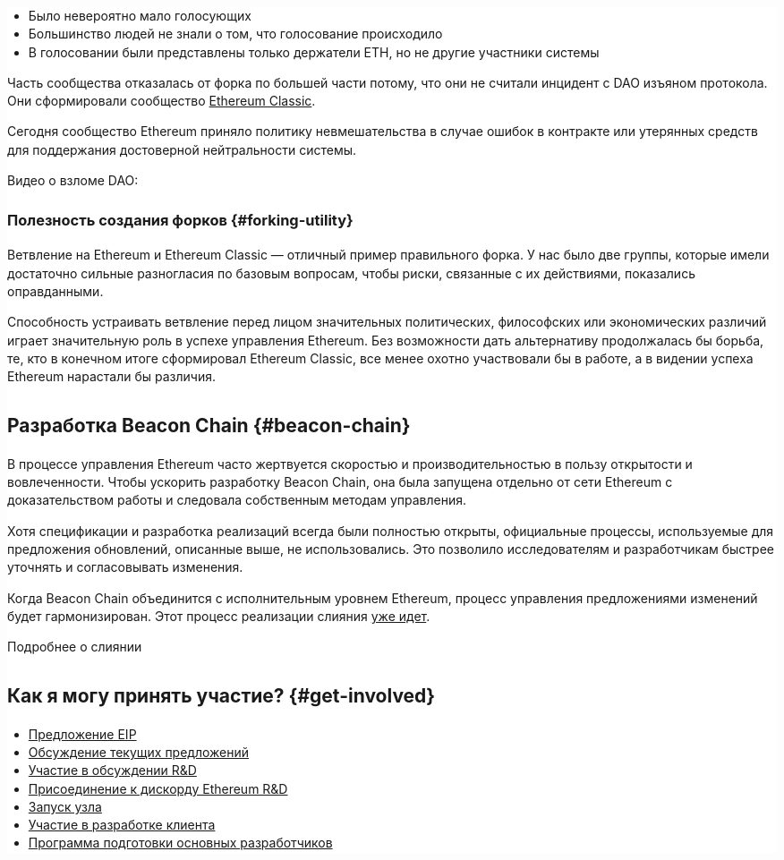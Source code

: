 - Было невероятно мало голосующих
- Большинство людей не знали о том, что голосование происходило
- В голосовании были представлены только держатели ETH, но не другие участники системы

Часть сообщества отказалась от форка по большей части потому, что они не считали инцидент с DAO изъяном протокола. Они сформировали сообщество [Ethereum Classic](https://ethereumclassic.org/).

Сегодня сообщество Ethereum приняло политику невмешательства в случае ошибок в контракте или утерянных средств для поддержания достоверной нейтральности системы.

Видео о взломе DAO:

<YouTube id="rNeLuBOVe8A" />

<Divider />

### Полезность создания форков {#forking-utility}

Ветвление на Ethereum и Ethereum Classic — отличный пример правильного форка. У нас было две группы, которые имели достаточно сильные разногласия по базовым вопросам, чтобы риски, связанные с их действиями, показались оправданными.

Способность устраивать ветвление перед лицом значительных политических, философских или экономических различий играет значительную роль в успехе управления Ethereum. Без возможности дать альтернативу продолжалась бы борьба, те, кто в конечном итоге сформировал Ethereum Classic, все менее охотно участвовали бы в работе, а в видении успеха Ethereum нарастали бы различия.

<Divider />

## Разработка Beacon Chain {#beacon-chain}

В процессе управления Ethereum часто жертвуется скоростью и производительностью в пользу открытости и вовлеченности. Чтобы ускорить разработку Beacon Chain, она была запущена отдельно от сети Ethereum с доказательством работы и следовала собственным методам управления.

Хотя спецификации и разработка реализаций всегда были полностью открыты, официальные процессы, используемые для предложения обновлений, описанные выше, не использовались. Это позволило исследователям и разработчикам быстрее уточнять и согласовывать изменения.

Когда Beacon Chain объединится с исполнительным уровнем Ethereum, процесс управления предложениями изменений будет гармонизирован. Этот процесс реализации слияния [уже идет](https://eips.ethereum.org/EIPS/eip-3675).

<ButtonLink to="/roadmap/merge/">
  Подробнее о слиянии
</ButtonLink>

<Divider />

## Как я могу принять участие? {#get-involved}

- [Предложение EIP](/eips/#participate)
- [Обсуждение текущих предложений](https://ethereum-magicians.org/)
- [Участие в обсуждении R&D](https://ethresear.ch/)
- [Присоединение к дискорду Ethereum R&D](https://discord.gg/mncqtgVSVw)
- [Запуск узла](/developers/docs/nodes-and-clients/run-a-node/)
- [Участие в разработке клиента](/developers/docs/nodes-and-clients/#execution-clients)
- [Программа подготовки основных разработчиков](https://blog.ethereum.org/2021/09/06/core-dev-apprenticeship-second-cohort/)
